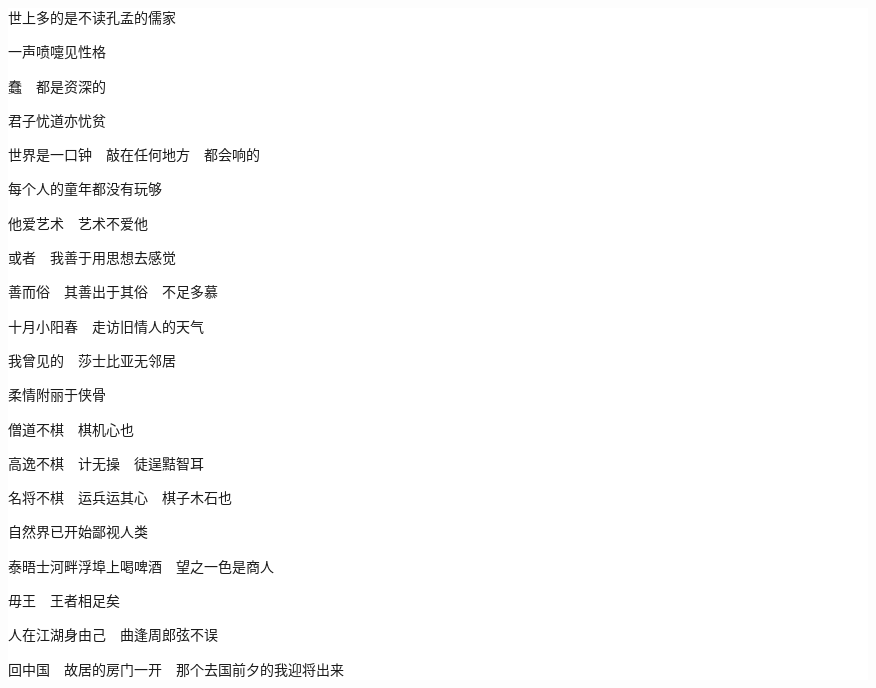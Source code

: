 世上多的是不读孔孟的儒家

  

一声喷嚏见性格

  

蠢　都是资深的

  

君子忧道亦忧贫

  

世界是一口钟　敲在任何地方　都会响的

  

每个人的童年都没有玩够

  

他爱艺术　艺术不爱他

  

或者　我善于用思想去感觉

  

善而俗　其善出于其俗　不足多慕

  

十月小阳春　走访旧情人的天气

  

我曾见的　莎士比亚无邻居

  

柔情附丽于侠骨

  

僧道不棋　棋机心也

  

高逸不棋　计无操　徒逞黠智耳

  

名将不棋　运兵运其心　棋子木石也

  

自然界已开始鄙视人类

  

泰晤士河畔浮埠上喝啤酒　望之一色是商人

  

毋王　王者相足矣

  

人在江湖身由己　曲逢周郎弦不误

  

回中国　故居的房门一开　那个去国前夕的我迎将出来
